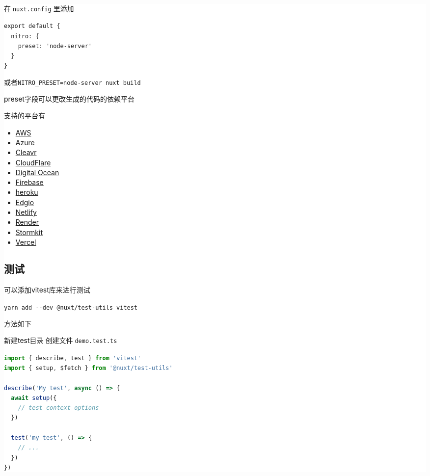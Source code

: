 在 `nuxt.config` 里添加

```
export default {
  nitro: {
    preset: 'node-server'
  }
}
```

或者`NITRO_PRESET=node-server nuxt build`

preset字段可以更改生成的代码的依赖平台

支持的平台有

-  [AWS](https://nitro.unjs.io/deploy/providers/aws)
-  [Azure](https://nitro.unjs.io/deploy/providers/azure)
-  [Cleavr](https://nitro.unjs.io/deploy/providers/cleavr)
-  [CloudFlare](https://nitro.unjs.io/deploy/providers/cloudflare)
-  [Digital Ocean](https://nitro.unjs.io/deploy/providers/digitalocean)
-  [Firebase](https://nitro.unjs.io/deploy/providers/firebase)
-  [heroku](https://nitro.unjs.io/deploy/providers/heroku)
-  [Edgio](https://nitro.unjs.io/deploy/providers/edgio)
-  [Netlify](https://nitro.unjs.io/deploy/providers/netlify)
-  [Render](https://nitro.unjs.io/deploy/providers/render)
-  [Stormkit](https://nitro.unjs.io/deploy/providers/stormkit)
-  [Vercel](https://nitro.unjs.io/deploy/providers/vercel)

## 测试

可以添加vitest库来进行测试

```
yarn add --dev @nuxt/test-utils vitest
```

方法如下

新建test目录 创建文件 `demo.test.ts`

```ts
import { describe, test } from 'vitest'
import { setup, $fetch } from '@nuxt/test-utils'

describe('My test', async () => {
  await setup({
    // test context options
  })

  test('my test', () => {
    // ...
  })
})

```

